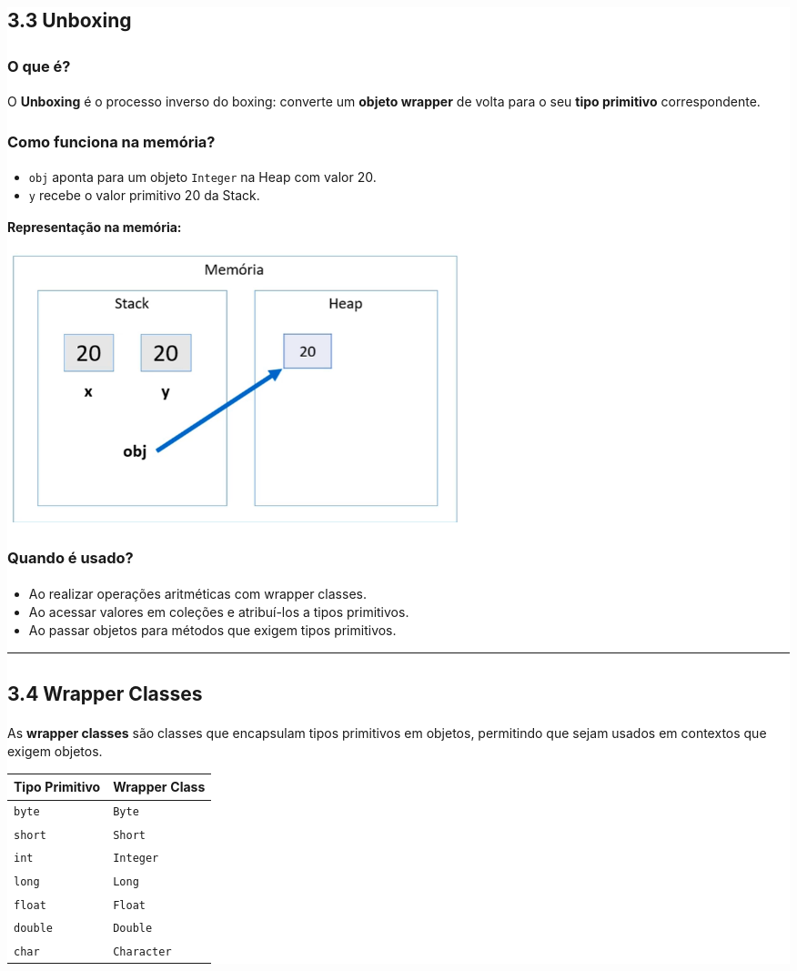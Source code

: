 
## 3.3 Unboxing

### O que é?
O **Unboxing** é o processo inverso do boxing: converte um **objeto wrapper** de volta para o seu **tipo primitivo** correspondente.

### Como funciona na memória?

- `obj` aponta para um objeto `Integer` na Heap com valor 20.
- `y` recebe o valor primitivo 20 da Stack.

**Representação na memória:**

<img src="images/unboxing.png" alt="Representação de Unboxing" width="500">

### Quando é usado?
- Ao realizar operações aritméticas com wrapper classes.
- Ao acessar valores em coleções e atribuí-los a tipos primitivos.
- Ao passar objetos para métodos que exigem tipos primitivos.

---

## 3.4 Wrapper Classes
As **wrapper classes** são classes que encapsulam tipos primitivos em objetos, permitindo que sejam usados em contextos que exigem objetos.

| Tipo Primitivo | Wrapper Class |
|----------------|---------------|
| `byte`         | `Byte`        |
| `short`        | `Short`       |
| `int`          | `Integer`     |
| `long`         | `Long`        |
| `float`        | `Float`       |
| `double`       | `Double`      |
| `char`         | `Character`   |
